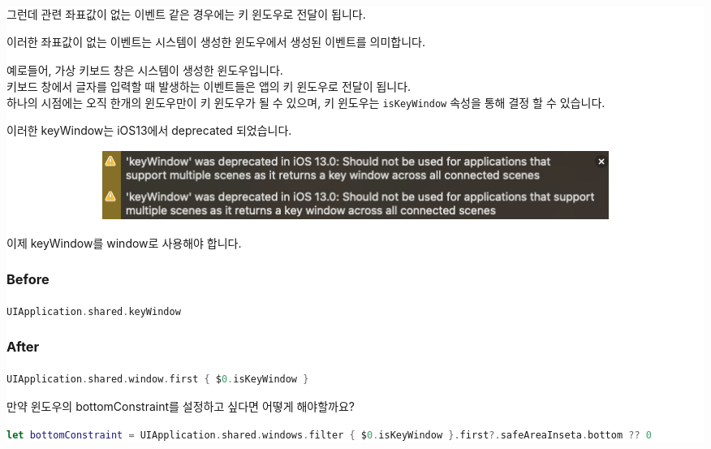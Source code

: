 그런데 관련 좌표값이 없는 이벤트 같은 경우에는 키 윈도우로 전달이 됩니다.

이러한 좌표값이 없는 이벤트는 시스템이 생성한 윈도우에서 생성된 이벤트를 의미합니다.

예로들어, 가상 키보드 창은 시스템이 생성한 윈도우입니다.<br>
키보드 창에서 글자를 입력할 때 발생하는 이벤트들은 앱의 키 윈도우로 전달이 됩니다.<br>
하나의 시점에는 오직 한개의 윈도우만이 키 윈도우가 될 수 있으며, 키 윈도우는 `isKeyWindow` 속성을 통해 결정 할 수 있습니다.

이러한 keyWindow는 iOS13에서 deprecated 되었습니다.

<center>
<figure>
<img src="/assets/post-img/iOS/iOS3/29.png" alt="" width="80%">
</figure>
</center>

이제 keyWindow를 window로 사용해야 합니다.


### Before

```swift
UIApplication.shared.keyWindow
```


### After

```swift
UIApplication.shared.window.first { $0.isKeyWindow }
```

만약 윈도우의 bottomConstraint를 설정하고 싶다면 어떻게 해야할까요?

```swift
let bottomConstraint = UIApplication.shared.windows.filter { $0.isKeyWindow }.first?.safeAreaInseta.bottom ?? 0
```

